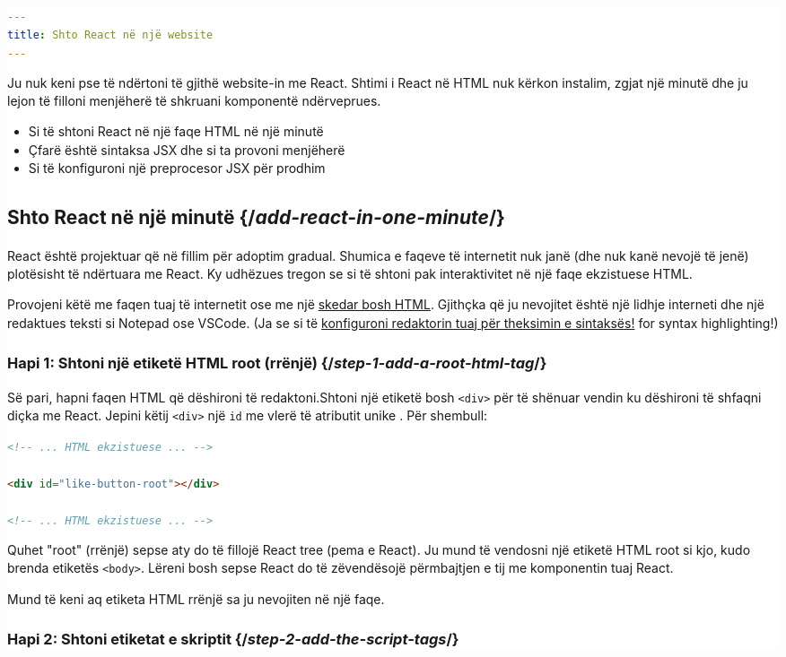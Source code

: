 ```yaml
---
title: Shto React në një website
---
```


<Intro>

Ju nuk keni pse të ndërtoni të gjithë website-in me React. Shtimi i React në HTML nuk kërkon instalim, zgjat një minutë dhe ju lejon të filloni menjëherë të shkruani komponentë ndërveprues.

</Intro>

<YouWillLearn>

* Si të shtoni React në një faqe HTML në një minutë
* Çfarë është sintaksa JSX dhe si ta provoni menjëherë
* Si të konfiguroni një preprocesor JSX për prodhim

</YouWillLearn>

## Shto React në një minutë {/*add-react-in-one-minute*/}

React është projektuar që në fillim për adoptim gradual. Shumica e faqeve të internetit nuk janë (dhe nuk kanë nevojë të jenë) plotësisht të ndërtuara me React. Ky udhëzues tregon se si të shtoni pak interaktivitet në një faqe ekzistuese HTML.

Provojeni këtë me faqen tuaj të internetit ose me një [skedar bosh HTML](https://gist.github.com/gaearon/edf814aeee85062bc9b9830aeaf27b88/archive/3b31c3cdcea7dfcfd38a81905a0052dd8e5f71ec.zip). Gjithçka që ju nevojitet është një lidhje interneti dhe një redaktues teksti si Notepad ose VSCode. (Ja se si të [konfiguroni redaktorin tuaj për theksimin e sintaksës!](/learn/editor-setup/) for syntax highlighting!)

### Hapi 1: Shtoni një etiketë HTML root (rrënjë) {/*step-1-add-a-root-html-tag*/}

Së pari, hapni faqen HTML që dëshironi të redaktoni.Shtoni një etiketë bosh `<div>` për të shënuar vendin ku dëshironi të shfaqni diçka me React. Jepini këtij `<div>` një `id` me vlerë të atributit unike . Për shembull:
```html {3}
<!-- ... HTML ekzistuese ... -->

<div id="like-button-root"></div>

<!-- ... HTML ekzistuese ... -->
```

Quhet "root" (rrënjë) sepse aty do të fillojë React tree (pema e React). Ju mund të vendosni një etiketë HTML root si kjo, kudo brenda etiketës `<body>`. Lëreni bosh sepse React do të zëvendësojë përmbajtjen e tij me komponentin tuaj React.

Mund të keni aq etiketa HTML rrënjë sa ju nevojiten në një faqe.

### Hapi 2: Shtoni etiketat e skriptit {/*step-2-add-the-script-tags*/}
